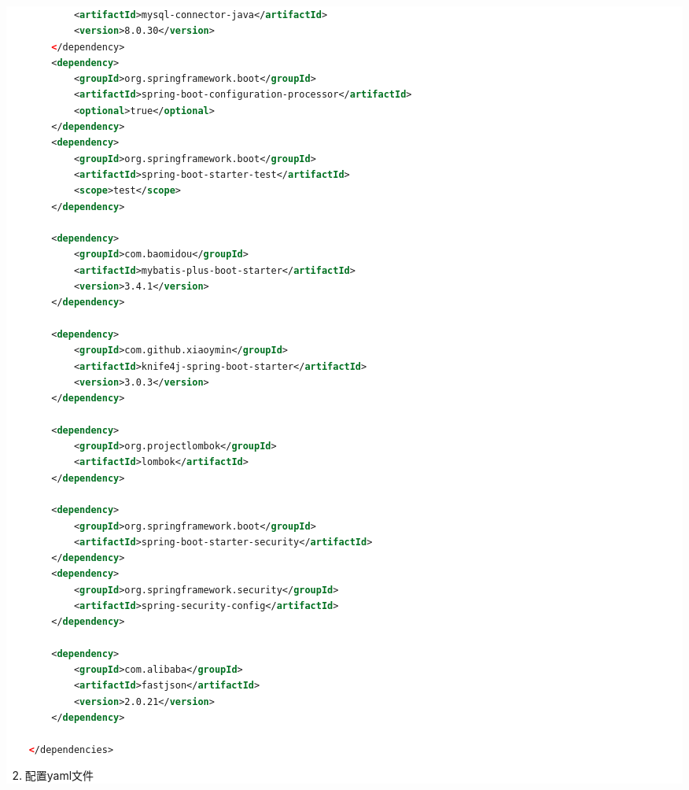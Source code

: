    ```xml
               <artifactId>mysql-connector-java</artifactId>
               <version>8.0.30</version>
           </dependency>
           <dependency>
               <groupId>org.springframework.boot</groupId>
               <artifactId>spring-boot-configuration-processor</artifactId>
               <optional>true</optional>
           </dependency>
           <dependency>
               <groupId>org.springframework.boot</groupId>
               <artifactId>spring-boot-starter-test</artifactId>
               <scope>test</scope>
           </dependency>
   
           <dependency>
               <groupId>com.baomidou</groupId>
               <artifactId>mybatis-plus-boot-starter</artifactId>
               <version>3.4.1</version>
           </dependency>
   
           <dependency>
               <groupId>com.github.xiaoymin</groupId>
               <artifactId>knife4j-spring-boot-starter</artifactId>
               <version>3.0.3</version>
           </dependency>
   
           <dependency>
               <groupId>org.projectlombok</groupId>
               <artifactId>lombok</artifactId>
           </dependency>
   
           <dependency>
               <groupId>org.springframework.boot</groupId>
               <artifactId>spring-boot-starter-security</artifactId>
           </dependency>
           <dependency>
               <groupId>org.springframework.security</groupId>
               <artifactId>spring-security-config</artifactId>
           </dependency>
   
           <dependency>
               <groupId>com.alibaba</groupId>
               <artifactId>fastjson</artifactId>
               <version>2.0.21</version>
           </dependency>
   
       </dependencies>
   ```

2. 配置yaml文件
